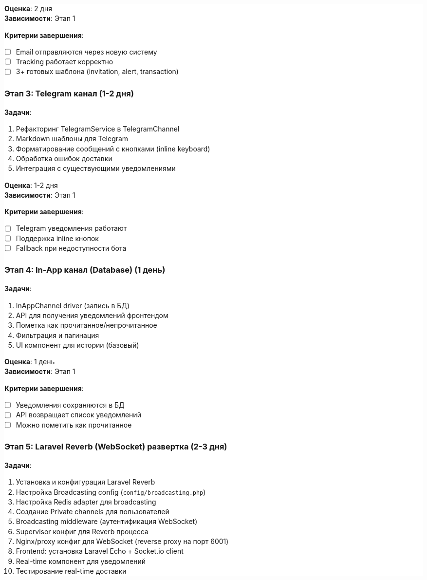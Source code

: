 **Оценка**: 2 дня  
**Зависимости**: Этап 1

**Критерии завершения**:
- [ ] Email отправляются через новую систему
- [ ] Tracking работает корректно
- [ ] 3+ готовых шаблона (invitation, alert, transaction)

### Этап 3: Telegram канал (1-2 дня)

**Задачи**:
1. Рефакторинг TelegramService в TelegramChannel
2. Markdown шаблоны для Telegram
3. Форматирование сообщений с кнопками (inline keyboard)
4. Обработка ошибок доставки
5. Интеграция с существующими уведомлениями

**Оценка**: 1-2 дня  
**Зависимости**: Этап 1

**Критерии завершения**:
- [ ] Telegram уведомления работают
- [ ] Поддержка inline кнопок
- [ ] Fallback при недоступности бота

### Этап 4: In-App канал (Database) (1 день)

**Задачи**:
1. InAppChannel driver (запись в БД)
2. API для получения уведомлений фронтендом
3. Пометка как прочитанное/непрочитанное
4. Фильтрация и пагинация
5. UI компонент для истории (базовый)

**Оценка**: 1 день  
**Зависимости**: Этап 1

**Критерии завершения**:
- [ ] Уведомления сохраняются в БД
- [ ] API возвращает список уведомлений
- [ ] Можно пометить как прочитанное

### Этап 5: Laravel Reverb (WebSocket) развертка (2-3 дня)

**Задачи**:
1. Установка и конфигурация Laravel Reverb
2. Настройка Broadcasting config (`config/broadcasting.php`)
3. Настройка Redis adapter для broadcasting
4. Создание Private channels для пользователей
5. Broadcasting middleware (аутентификация WebSocket)
6. Supervisor конфиг для Reverb процесса
7. Nginx/proxy конфиг для WebSocket (reverse proxy на порт 6001)
8. Frontend: установка Laravel Echo + Socket.io client
9. Real-time компонент для уведомлений
10. Тестирование real-time доставки
